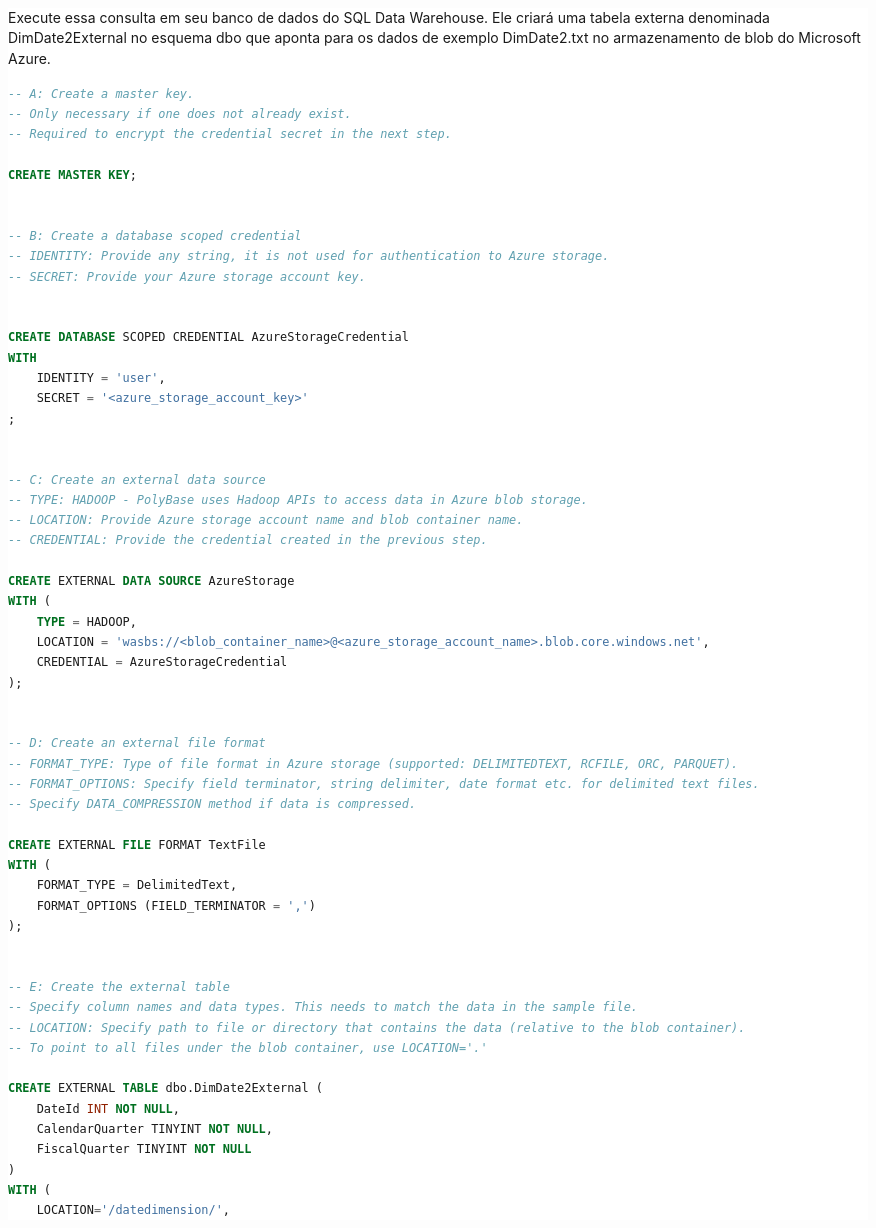 Execute essa consulta em seu banco de dados do SQL Data Warehouse. Ele criará uma tabela externa denominada DimDate2External no esquema dbo que aponta para os dados de exemplo DimDate2.txt no armazenamento de blob do Microsoft Azure.


```sql
-- A: Create a master key.
-- Only necessary if one does not already exist.
-- Required to encrypt the credential secret in the next step.

CREATE MASTER KEY;


-- B: Create a database scoped credential
-- IDENTITY: Provide any string, it is not used for authentication to Azure storage.
-- SECRET: Provide your Azure storage account key.


CREATE DATABASE SCOPED CREDENTIAL AzureStorageCredential
WITH
    IDENTITY = 'user',
    SECRET = '<azure_storage_account_key>'
;


-- C: Create an external data source
-- TYPE: HADOOP - PolyBase uses Hadoop APIs to access data in Azure blob storage.
-- LOCATION: Provide Azure storage account name and blob container name.
-- CREDENTIAL: Provide the credential created in the previous step.

CREATE EXTERNAL DATA SOURCE AzureStorage
WITH (
    TYPE = HADOOP,
    LOCATION = 'wasbs://<blob_container_name>@<azure_storage_account_name>.blob.core.windows.net',
    CREDENTIAL = AzureStorageCredential
);


-- D: Create an external file format
-- FORMAT_TYPE: Type of file format in Azure storage (supported: DELIMITEDTEXT, RCFILE, ORC, PARQUET).
-- FORMAT_OPTIONS: Specify field terminator, string delimiter, date format etc. for delimited text files.
-- Specify DATA_COMPRESSION method if data is compressed.

CREATE EXTERNAL FILE FORMAT TextFile
WITH (
    FORMAT_TYPE = DelimitedText,
    FORMAT_OPTIONS (FIELD_TERMINATOR = ',')
);


-- E: Create the external table
-- Specify column names and data types. This needs to match the data in the sample file.
-- LOCATION: Specify path to file or directory that contains the data (relative to the blob container).
-- To point to all files under the blob container, use LOCATION='.'

CREATE EXTERNAL TABLE dbo.DimDate2External (
    DateId INT NOT NULL,
    CalendarQuarter TINYINT NOT NULL,
    FiscalQuarter TINYINT NOT NULL
)
WITH (
    LOCATION='/datedimension/',
```